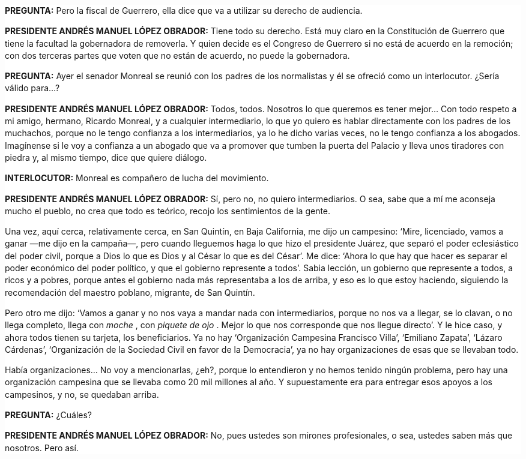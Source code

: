 **PREGUNTA:** Pero la fiscal de Guerrero, ella dice que va a utilizar su
derecho de audiencia.

**PRESIDENTE ANDRÉS MANUEL LÓPEZ OBRADOR:** Tiene todo su derecho. Está muy
claro en la Constitución de Guerrero que tiene la facultad la gobernadora de
removerla. Y quien decide es el Congreso de Guerrero si no está de acuerdo en
la remoción; con dos terceras partes que voten que no están de acuerdo, no
puede la gobernadora.

**PREGUNTA:** Ayer el senador Monreal se reunió con los padres de los
normalistas y él se ofreció como un interlocutor. ¿Sería válido para…?

**PRESIDENTE ANDRÉS MANUEL LÓPEZ OBRADOR:** Todos, todos. Nosotros lo que
queremos es tener mejor… Con todo respeto a mi amigo, hermano, Ricardo
Monreal, y a cualquier intermediario, lo que yo quiero es hablar directamente
con los padres de los muchachos, porque no le tengo confianza a los
intermediarios, ya lo he dicho varias veces, no le tengo confianza a los
abogados. Imagínense si le voy a confianza a un abogado que va a promover que
tumben la puerta del Palacio y lleva unos tiradores con piedra y, al mismo
tiempo, dice que quiere diálogo.

**INTERLOCUTOR:** Monreal es compañero de lucha del movimiento.

**PRESIDENTE ANDRÉS MANUEL LÓPEZ OBRADOR:** Sí, pero no, no quiero
intermediarios. O sea, sabe que a mí me aconseja mucho el pueblo, no crea que
todo es teórico, recojo los sentimientos de la gente.

Una vez, aquí cerca, relativamente cerca, en San Quintín, en Baja California,
me dijo un campesino: ‘Mire, licenciado, vamos a ganar —me dijo en la
campaña—, pero cuando lleguemos haga lo que hizo el presidente Juárez, que
separó el poder eclesiástico del poder civil, porque a Dios lo que es Dios y
al César lo que es del César’. Me dice: ‘Ahora lo que hay que hacer es separar
el poder económico del poder político, y que el gobierno represente a todos’.
Sabia lección, un gobierno que represente a todos, a ricos y a pobres, porque
antes el gobierno nada más representaba a los de arriba, y eso es lo que estoy
haciendo, siguiendo la recomendación del maestro poblano, migrante, de San
Quintín.

Pero otro me dijo: ‘Vamos a ganar y no nos vaya a mandar nada con
intermediarios, porque no nos va a llegar, se lo clavan, o no llega completo,
llega con _moche_ , con _piquete de ojo_ . Mejor lo que nos corresponde que
nos llegue directo’. Y le hice caso, y ahora todos tienen su tarjeta, los
beneficiarios. Ya no hay ‘Organización Campesina Francisco Villa’, ‘Emiliano
Zapata’, ‘Lázaro Cárdenas’, ‘Organización de la Sociedad Civil en favor de la
Democracia’, ya no hay organizaciones de esas que se llevaban todo.

Había organizaciones… No voy a mencionarlas, ¿eh?, porque lo entendieron y no
hemos tenido ningún problema, pero hay una organización campesina que se
llevaba como 20 mil millones al año. Y supuestamente era para entregar esos
apoyos a los campesinos, y no, se quedaban arriba.

**PREGUNTA:** ¿Cuáles?

**PRESIDENTE ANDRÉS MANUEL LÓPEZ OBRADOR:** No, pues ustedes son mirones
profesionales, o sea, ustedes saben más que nosotros. Pero así.
